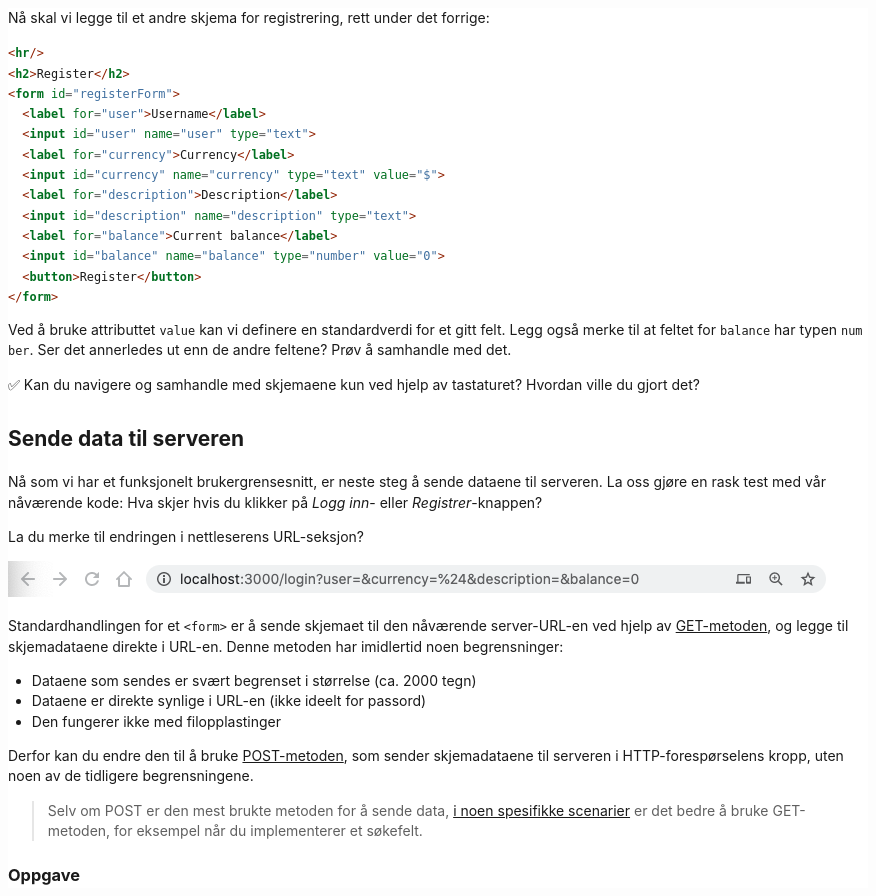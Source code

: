 Nå skal vi legge til et andre skjema for registrering, rett under det forrige:

```html
<hr/>
<h2>Register</h2>
<form id="registerForm">
  <label for="user">Username</label>
  <input id="user" name="user" type="text">
  <label for="currency">Currency</label>
  <input id="currency" name="currency" type="text" value="$">
  <label for="description">Description</label>
  <input id="description" name="description" type="text">
  <label for="balance">Current balance</label>
  <input id="balance" name="balance" type="number" value="0">
  <button>Register</button>
</form>
```

Ved å bruke attributtet `value` kan vi definere en standardverdi for et gitt felt. Legg også merke til at feltet for `balance` har typen `number`. Ser det annerledes ut enn de andre feltene? Prøv å samhandle med det.

✅ Kan du navigere og samhandle med skjemaene kun ved hjelp av tastaturet? Hvordan ville du gjort det?

## Sende data til serveren

Nå som vi har et funksjonelt brukergrensesnitt, er neste steg å sende dataene til serveren. La oss gjøre en rask test med vår nåværende kode: Hva skjer hvis du klikker på *Logg inn*- eller *Registrer*-knappen?

La du merke til endringen i nettleserens URL-seksjon?

![Skjermbilde av nettleserens URL-endring etter å ha klikket på Registrer-knappen](../../../../translated_images/click-register.e89a30bf0d4bc9ca867dc537c4cea679a7c26368bd790969082f524fed2355bc.no.png)

Standardhandlingen for et `<form>` er å sende skjemaet til den nåværende server-URL-en ved hjelp av [GET-metoden](https://www.w3.org/Protocols/rfc2616/rfc2616-sec9.html#sec9.3), og legge til skjemadataene direkte i URL-en. Denne metoden har imidlertid noen begrensninger:

- Dataene som sendes er svært begrenset i størrelse (ca. 2000 tegn)
- Dataene er direkte synlige i URL-en (ikke ideelt for passord)
- Den fungerer ikke med filopplastinger

Derfor kan du endre den til å bruke [POST-metoden](https://www.w3.org/Protocols/rfc2616/rfc2616-sec9.html#sec9.5), som sender skjemadataene til serveren i HTTP-forespørselens kropp, uten noen av de tidligere begrensningene.

> Selv om POST er den mest brukte metoden for å sende data, [i noen spesifikke scenarier](https://www.w3.org/2001/tag/doc/whenToUseGet.html) er det bedre å bruke GET-metoden, for eksempel når du implementerer et søkefelt.

### Oppgave
